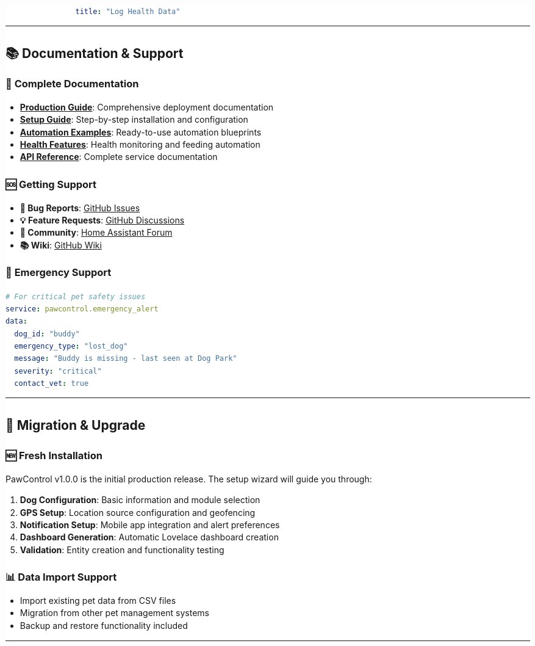 ```yaml
                title: "Log Health Data"
```

---

## 📚 Documentation & Support

### 📖 **Complete Documentation**
- **[Production Guide](docs/production_integration_documentation.md)**: Comprehensive deployment documentation
- **[Setup Guide](docs/setup_installation_guide.md)**: Step-by-step installation and configuration
- **[Automation Examples](docs/automations.md)**: Ready-to-use automation blueprints
- **[Health Features](docs/automations_health_feeding.md)**: Health monitoring and feeding automation
- **[API Reference](docs/production_integration_documentation.md#service-api-documentation)**: Complete service documentation

### 🆘 **Getting Support**
- **🐛 Bug Reports**: [GitHub Issues](https://github.com/BigDaddy1990/pawcontrol/issues)
- **💡 Feature Requests**: [GitHub Discussions](https://github.com/BigDaddy1990/pawcontrol/discussions)
- **💬 Community**: [Home Assistant Forum](https://community.home-assistant.io/)
- **📚 Wiki**: [GitHub Wiki](https://github.com/BigDaddy1990/pawcontrol/wiki)

### 🚨 **Emergency Support**
```yaml
# For critical pet safety issues
service: pawcontrol.emergency_alert
data:
  dog_id: "buddy"
  emergency_type: "lost_dog"
  message: "Buddy is missing - last seen at Dog Park"
  severity: "critical"
  contact_vet: true
```

---

## 🔄 Migration & Upgrade

### 🆕 **Fresh Installation**
PawControl v1.0.0 is the initial production release. The setup wizard will guide you through:
1. **Dog Configuration**: Basic information and module selection
2. **GPS Setup**: Location source configuration and geofencing
3. **Notification Setup**: Mobile app integration and alert preferences
4. **Dashboard Generation**: Automatic Lovelace dashboard creation
5. **Validation**: Entity creation and functionality testing

### 📊 **Data Import Support**
- Import existing pet data from CSV files
- Migration from other pet management systems
- Backup and restore functionality included

---